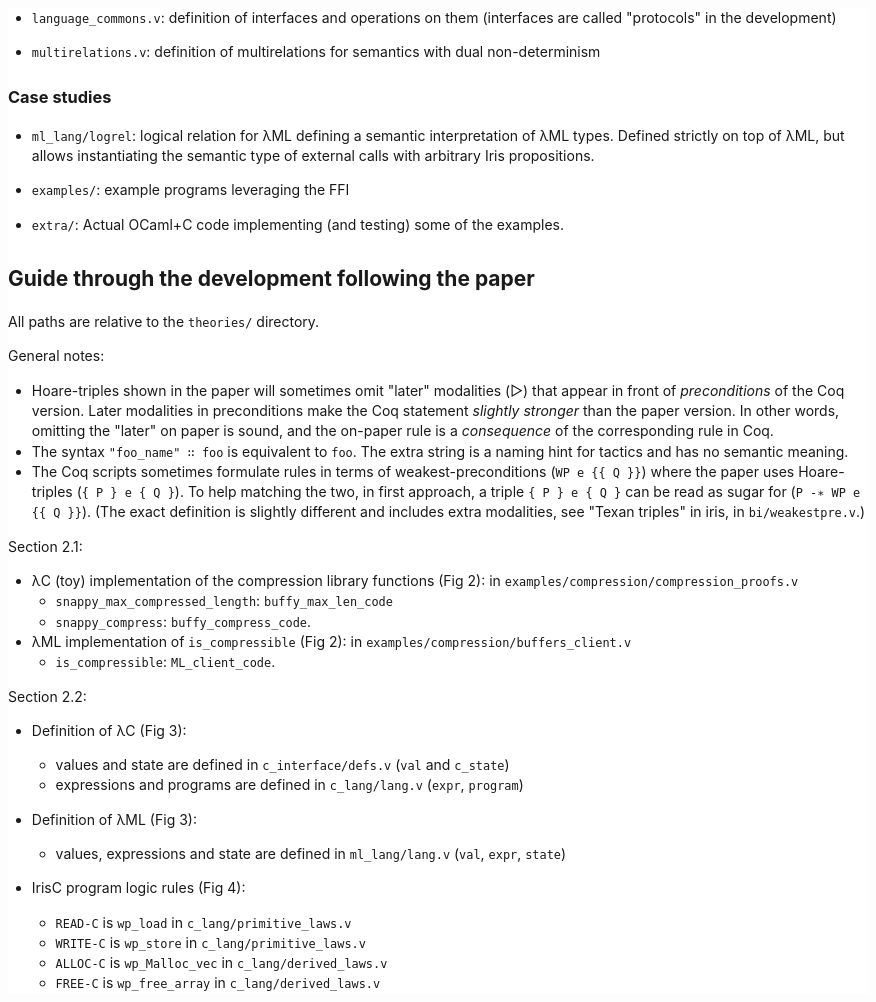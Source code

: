 - `language_commons.v`: definition of interfaces and operations on them
  (interfaces are called "protocols" in the development)

- `multirelations.v`: definition of multirelations for semantics with dual
  non-determinism

### Case studies

- `ml_lang/logrel`: logical relation for λML defining a semantic interpretation
  of λML types. Defined strictly on top of λML, but allows instantiating
  the semantic type of external calls with arbitrary Iris propositions.

- `examples/`: example programs leveraging the FFI

- `extra/`: Actual OCaml+C code implementing (and testing) some of the examples.

## Guide through the development following the paper

All paths are relative to the `theories/` directory.

General notes: 
- Hoare-triples shown in the paper will sometimes omit "later" modalities (▷)
  that appear in front of *preconditions* of the Coq version. Later modalities
  in preconditions make the Coq statement *slightly stronger* than the paper
  version. In other words, omitting the "later" on paper is sound, and the
  on-paper rule is a *consequence* of the corresponding rule in Coq.
- The syntax `"foo_name" ∷ foo` is equivalent to `foo`. The extra string is 
  a naming hint for tactics and has no semantic meaning.
- The Coq scripts sometimes formulate rules in terms of weakest-preconditions
  (`WP e {{ Q }}`) where the paper uses Hoare-triples (`{ P } e { Q }`). To help
  matching the two, in first approach, a triple `{ P } e { Q }` can be read as
  sugar for (`P -∗ WP e {{ Q }}`). (The exact definition is slightly different
  and includes extra modalities, see "Texan triples" in iris, in
  `bi/weakestpre.v`.)

Section 2.1:

- λC (toy) implementation of the compression library functions (Fig 2): in `examples/compression/compression_proofs.v`
   + `snappy_max_compressed_length`: `buffy_max_len_code`
   + `snappy_compress`: `buffy_compress_code`.
- λML implementation of `is_compressible` (Fig 2): in `examples/compression/buffers_client.v`
  + `is_compressible`: `ML_client_code`.

Section 2.2:

- Definition of λC (Fig 3):
  + values and state are defined in `c_interface/defs.v` (`val` and `c_state`)
  + expressions and programs are defined in `c_lang/lang.v` (`expr`, `program`)

- Definition of λML (Fig 3):
  + values, expressions and state are defined in `ml_lang/lang.v` (`val`, `expr`, `state`)

- IrisC program logic rules (Fig 4):
  + `READ-C` is `wp_load` in `c_lang/primitive_laws.v`
  + `WRITE-C` is `wp_store` in `c_lang/primitive_laws.v`
  + `ALLOC-C` is `wp_Malloc_vec` in `c_lang/derived_laws.v`
  + `FREE-C` is `wp_free_array` in `c_lang/derived_laws.v`
